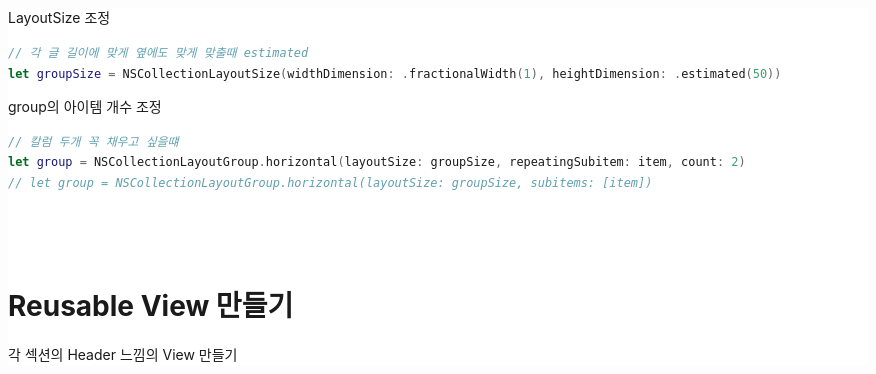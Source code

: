 LayoutSize 조정
```swift
// 각 글 길이에 맞게 옆에도 맞게 맞출때 estimated
let groupSize = NSCollectionLayoutSize(widthDimension: .fractionalWidth(1), heightDimension: .estimated(50))
```

group의 아이템 개수 조정
```swift
// 칼럼 두개 꼭 채우고 싶을떄
let group = NSCollectionLayoutGroup.horizontal(layoutSize: groupSize, repeatingSubitem: item, count: 2)
// let group = NSCollectionLayoutGroup.horizontal(layoutSize: groupSize, subitems: [item])
```

<br><br>

# Reusable View 만들기
각 섹션의 Header 느낌의 View 만들기
